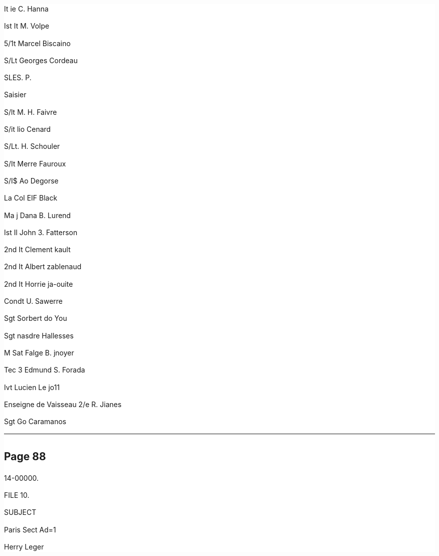 It ie C. Hanna

Ist It M. Volpe

5/1t Marcel Biscaino

S/Lt Georges Cordeau

SLES. P.

Saisier

S/lt M. H. Faivre

S/it lio Cenard

S/Lt. H. Schouler

S/It Merre Fauroux

S/I$ Ao Degorse

La Col EIF Black

Ma j Dana B. Lurend

Ist Il John 3. Fatterson

2nd It Clement kault

2nd It Albert zablenaud

2nd It Horrie ja-ouite

Condt U. Sawerre

Sgt Sorbert do You

Sgt nasdre Hallesses

M Sat Falge B. jnoyer

Tec 3 Edmund S. Forada

Ivt Lucien Le jo11

Enseigne de Vaisseau 2/e R. Jianes

Sgt Go Caramanos

---

## Page 88

14-00000.

FILE 10.

SUBJECT

Paris Sect Ad=1

Herry Leger

